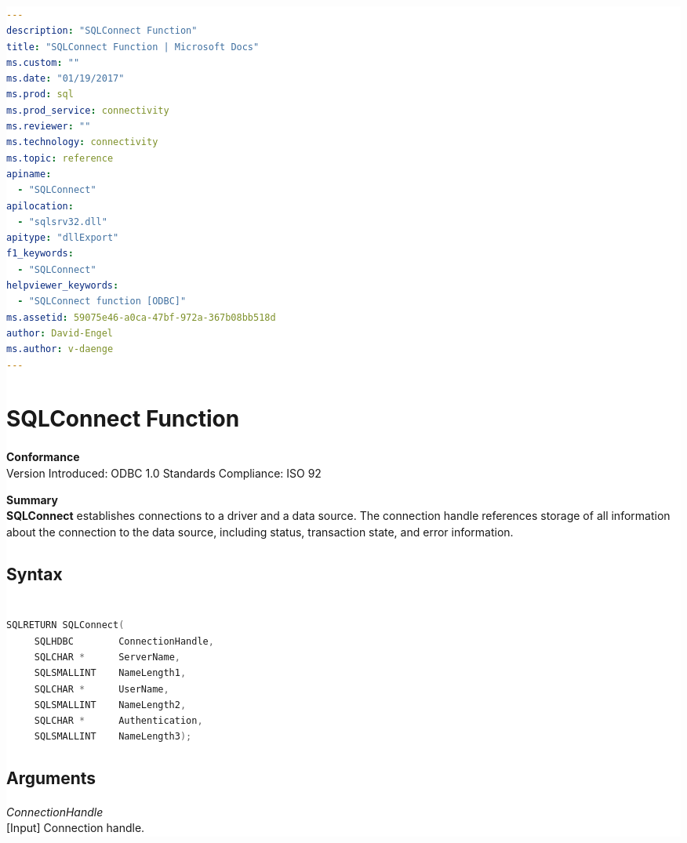 ```yaml
---
description: "SQLConnect Function"
title: "SQLConnect Function | Microsoft Docs"
ms.custom: ""
ms.date: "01/19/2017"
ms.prod: sql
ms.prod_service: connectivity
ms.reviewer: ""
ms.technology: connectivity
ms.topic: reference
apiname: 
  - "SQLConnect"
apilocation: 
  - "sqlsrv32.dll"
apitype: "dllExport"
f1_keywords: 
  - "SQLConnect"
helpviewer_keywords: 
  - "SQLConnect function [ODBC]"
ms.assetid: 59075e46-a0ca-47bf-972a-367b08bb518d
author: David-Engel
ms.author: v-daenge
---
```

# SQLConnect Function
**Conformance**  
 Version Introduced: ODBC 1.0 Standards Compliance: ISO 92  
  
 **Summary**  
 **SQLConnect** establishes connections to a driver and a data source. The connection handle references storage of all information about the connection to the data source, including status, transaction state, and error information.  
  
## Syntax  
  
```cpp  
  
SQLRETURN SQLConnect(  
     SQLHDBC        ConnectionHandle,  
     SQLCHAR *      ServerName,  
     SQLSMALLINT    NameLength1,  
     SQLCHAR *      UserName,  
     SQLSMALLINT    NameLength2,  
     SQLCHAR *      Authentication,  
     SQLSMALLINT    NameLength3);  
```  
  
## Arguments  
 *ConnectionHandle*  
 [Input] Connection handle.  
  